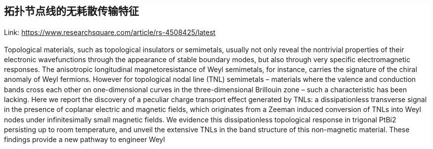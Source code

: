 ## 拓扑节点线的无耗散传输特征

Link: https://www.researchsquare.com/article/rs-4508425/latest

Topological materials, such as topological insulators or semimetals, usually not only reveal the
nontrivial properties of their electronic wavefunctions through the appearance of stable boundary
modes, but also through very specific electromagnetic responses. The anisotropic longitudinal magnetoresistance of Weyl semimetals, for instance, carries the signature of the chiral anomaly of Weyl fermions. However for topological nodal line (TNL) semimetals &ndash; materials where the valence and conduction bands cross each other on one-dimensional curves in the three-dimensional Brillouin zone &ndash; such a characteristic has been lacking. Here we report the discovery of a peculiar charge transport effect generated by TNLs: a dissipationless transverse signal in the presence of coplanar electric and magnetic fields, which originates from a Zeeman induced conversion of TNLs into Weyl nodes under infinitesimally small magnetic fields. We evidence this dissipationless topological response in trigonal PtBi2 persisting up to room temperature, and unveil the extensive TNLs in the band structure of this non-magnetic material. These findings provide a new pathway to engineer Weyl

